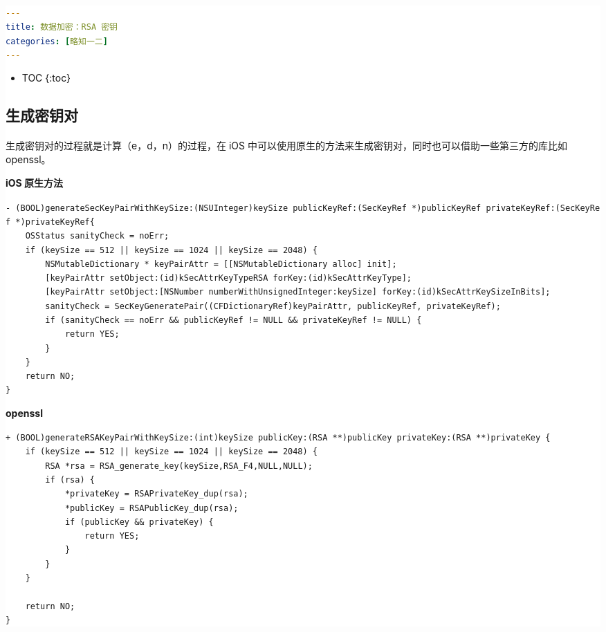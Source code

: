 ```yaml
---
title: 数据加密：RSA 密钥
categories: [略知一二]
---
```


- TOC
{:toc}


## 生成密钥对
生成密钥对的过程就是计算（e，d，n）的过程，在 iOS 中可以使用原生的方法来生成密钥对，同时也可以借助一些第三方的库比如openssl。

**iOS 原生方法**

```objective_c
- (BOOL)generateSecKeyPairWithKeySize:(NSUInteger)keySize publicKeyRef:(SecKeyRef *)publicKeyRef privateKeyRef:(SecKeyRef *)privateKeyRef{
	OSStatus sanityCheck = noErr;
	if (keySize == 512 || keySize == 1024 || keySize == 2048) {
		NSMutableDictionary * keyPairAttr = [[NSMutableDictionary alloc] init];
		[keyPairAttr setObject:(id)kSecAttrKeyTypeRSA forKey:(id)kSecAttrKeyType];
		[keyPairAttr setObject:[NSNumber numberWithUnsignedInteger:keySize] forKey:(id)kSecAttrKeySizeInBits];
		sanityCheck = SecKeyGeneratePair((CFDictionaryRef)keyPairAttr, publicKeyRef, privateKeyRef);
		if (sanityCheck == noErr && publicKeyRef != NULL && privateKeyRef != NULL) {
			return YES;
		}
	}
	return NO;
}
```

**openssl**

```objective_c
+ (BOOL)generateRSAKeyPairWithKeySize:(int)keySize publicKey:(RSA **)publicKey privateKey:(RSA **)privateKey {
    if (keySize == 512 || keySize == 1024 || keySize == 2048) {
        RSA *rsa = RSA_generate_key(keySize,RSA_F4,NULL,NULL);
        if (rsa) {
            *privateKey = RSAPrivateKey_dup(rsa);
            *publicKey = RSAPublicKey_dup(rsa);
            if (publicKey && privateKey) {
                return YES;
            }
        }
    }

    return NO;
}
```
